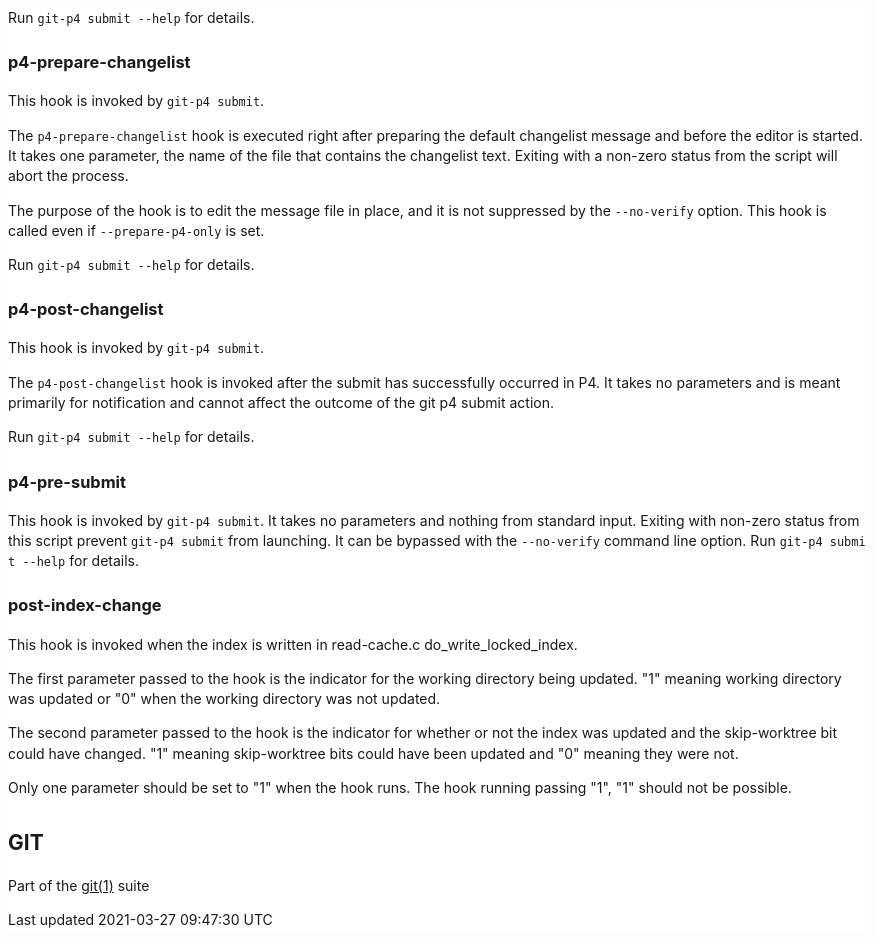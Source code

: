 Run `git-p4 submit --help` for details.

### p4-prepare-changelist

This hook is invoked by `git-p4 submit`.

The `p4-prepare-changelist` hook is executed right after preparing the default changelist message and before the editor is started. It takes one parameter, the name of the file that contains the changelist text. Exiting with a non-zero status from the script will abort the process.

The purpose of the hook is to edit the message file in place, and it is not suppressed by the `--no-verify` option. This hook is called even if `--prepare-p4-only` is set.

Run `git-p4 submit --help` for details.

### p4-post-changelist

This hook is invoked by `git-p4 submit`.

The `p4-post-changelist` hook is invoked after the submit has successfully occurred in P4. It takes no parameters and is meant primarily for notification and cannot affect the outcome of the git p4 submit action.

Run `git-p4 submit --help` for details.

### p4-pre-submit

This hook is invoked by `git-p4 submit`. It takes no parameters and nothing from standard input. Exiting with non-zero status from this script prevent `git-p4 submit` from launching. It can be bypassed with the `--no-verify` command line option. Run `git-p4 submit --help` for details.

### post-index-change

This hook is invoked when the index is written in read-cache.c do\_write\_locked\_index.

The first parameter passed to the hook is the indicator for the working directory being updated. "1" meaning working directory was updated or "0" when the working directory was not updated.

The second parameter passed to the hook is the indicator for whether or not the index was updated and the skip-worktree bit could have changed. "1" meaning skip-worktree bits could have been updated and "0" meaning they were not.

Only one parameter should be set to "1" when the hook runs. The hook running passing "1", "1" should not be possible.

GIT
---

Part of the [git(1)](git.html) suite

Last updated 2021-03-27 09:47:30 UTC
